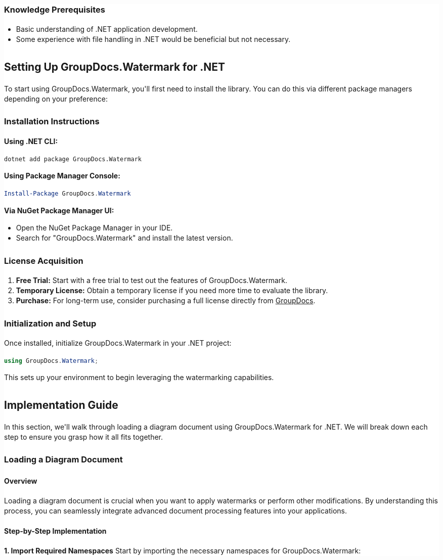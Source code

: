 ### Knowledge Prerequisites
- Basic understanding of .NET application development.
- Some experience with file handling in .NET would be beneficial but not necessary.

## Setting Up GroupDocs.Watermark for .NET
To start using GroupDocs.Watermark, you'll first need to install the library. You can do this via different package managers depending on your preference:

### Installation Instructions
**Using .NET CLI:**

```bash
dotnet add package GroupDocs.Watermark
```

**Using Package Manager Console:**

```powershell
Install-Package GroupDocs.Watermark
```

**Via NuGet Package Manager UI:**
- Open the NuGet Package Manager in your IDE.
- Search for "GroupDocs.Watermark" and install the latest version.

### License Acquisition
1. **Free Trial:** Start with a free trial to test out the features of GroupDocs.Watermark.
2. **Temporary License:** Obtain a temporary license if you need more time to evaluate the library.
3. **Purchase:** For long-term use, consider purchasing a full license directly from [GroupDocs](https://purchase.groupdocs.com/temporary-license/).

### Initialization and Setup
Once installed, initialize GroupDocs.Watermark in your .NET project:

```csharp
using GroupDocs.Watermark;
```

This sets up your environment to begin leveraging the watermarking capabilities.

## Implementation Guide
In this section, we'll walk through loading a diagram document using GroupDocs.Watermark for .NET. We will break down each step to ensure you grasp how it all fits together.

### Loading a Diagram Document
#### Overview
Loading a diagram document is crucial when you want to apply watermarks or perform other modifications. By understanding this process, you can seamlessly integrate advanced document processing features into your applications.

#### Step-by-Step Implementation
**1. Import Required Namespaces**
Start by importing the necessary namespaces for GroupDocs.Watermark:
